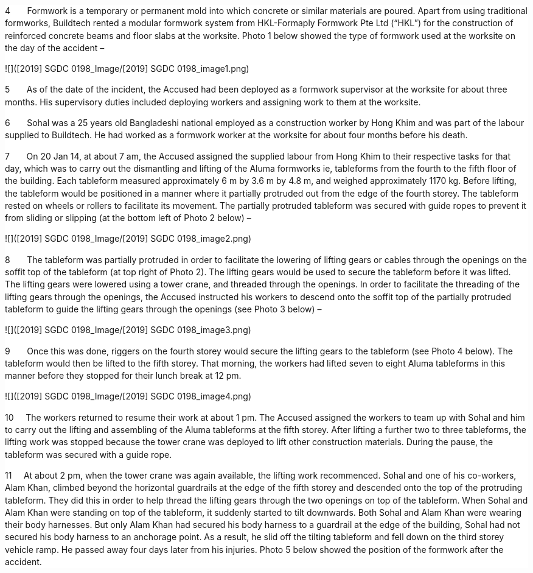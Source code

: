 4       Formwork is a temporary or permanent mold into which concrete or similar materials are poured. Apart from using traditional formworks, Buildtech rented a modular formwork system from HKL-Formaply Formwork Pte Ltd (“HKL”) for the construction of reinforced concrete beams and floor slabs at the worksite. Photo 1 below showed the type of formwork used at the worksite on the day of the accident –

![]([2019] SGDC 0198_Image/[2019] SGDC 0198_image1.png)

5       As of the date of the incident, the Accused had been deployed as a formwork supervisor at the worksite for about three months. His supervisory duties included deploying workers and assigning work to them at the worksite.

6       Sohal was a 25 years old Bangladeshi national employed as a construction worker by Hong Khim and was part of the labour supplied to Buildtech. He had worked as a formwork worker at the worksite for about four months before his death.

7       On 20 Jan 14, at about 7 am, the Accused assigned the supplied labour from Hong Khim to their respective tasks for that day, which was to carry out the dismantling and lifting of the Aluma formworks ie, tableforms from the fourth to the fifth floor of the building. Each tableform measured approximately 6 m by 3.6 m by 4.8 m, and weighed approximately 1170 kg. Before lifting, the tableform would be positioned in a manner where it partially protruded out from the edge of the fourth storey. The tableform rested on wheels or rollers to facilitate its movement. The partially protruded tableform was secured with guide ropes to prevent it from sliding or slipping (at the bottom left of Photo 2 below) –

![]([2019] SGDC 0198_Image/[2019] SGDC 0198_image2.png)

8       The tableform was partially protruded in order to facilitate the lowering of lifting gears or cables through the openings on the soffit top of the tableform (at top right of Photo 2). The lifting gears would be used to secure the tableform before it was lifted. The lifting gears were lowered using a tower crane, and threaded through the openings. In order to facilitate the threading of the lifting gears through the openings, the Accused instructed his workers to descend onto the soffit top of the partially protruded tableform to guide the lifting gears through the openings (see Photo 3 below) –

![]([2019] SGDC 0198_Image/[2019] SGDC 0198_image3.png)

9       Once this was done, riggers on the fourth storey would secure the lifting gears to the tableform (see Photo 4 below). The tableform would then be lifted to the fifth storey. That morning, the workers had lifted seven to eight Aluma tableforms in this manner before they stopped for their lunch break at 12 pm.

![]([2019] SGDC 0198_Image/[2019] SGDC 0198_image4.png)

10     The workers returned to resume their work at about 1 pm. The Accused assigned the workers to team up with Sohal and him to carry out the lifting and assembling of the Aluma tableforms at the fifth storey. After lifting a further two to three tableforms, the lifting work was stopped because the tower crane was deployed to lift other construction materials. During the pause, the tableform was secured with a guide rope.

11     At about 2 pm, when the tower crane was again available, the lifting work recommenced. Sohal and one of his co-workers, Alam Khan, climbed beyond the horizontal guardrails at the edge of the fifth storey and descended onto the top of the protruding tableform. They did this in order to help thread the lifting gears through the two openings on top of the tableform. When Sohal and Alam Khan were standing on top of the tableform, it suddenly started to tilt downwards. Both Sohal and Alam Khan were wearing their body harnesses. But only Alam Khan had secured his body harness to a guardrail at the edge of the building, Sohal had not secured his body harness to an anchorage point. As a result, he slid off the tilting tableform and fell down on the third storey vehicle ramp. He passed away four days later from his injuries. Photo 5 below showed the position of the formwork after the accident.


[^1]: NE, 8 Nov 18, page 8 lines 18-23.
[^2]: NE, 2 May 18, page 28 line 16 to page 29 line 32.
[^3]: NE, 2 May 18, page 32 lines 3-18.
[^4]: NE, 2 May 18, page 34 line 6 to page 35 line 7.
[^5]: NE, 2 May 18, page 35 lines 15-23.
[^6]: NE, 2 May 18, page 36 line 27 to page 38 line 11.
[^7]: NE, 2 May 18, page 35 lines 12-14.
[^8]: NE, 2 May 18, page 38 line 30 to page 39 line 1.
[^9]: NE, 2 May 18, page 40 lines 9-13.
[^10]: NE, 2 May 18, page 40 lines 14-19.
[^11]: NE, 2 May 18, page 41 lines 17-24.
[^12]: NE, 8 Nov 18, page 24 line 28 to page 25 line 13.
[^13]: NE, 8 Nov 18, page 25 lines 26-28.
[^14]: NE, 8 Nov 18, page 29 lines 10-22.
[^15]: NE, 12 Nov 18, page 82 lines 2-27.
[^16]: Statement of Agreed Facts (PS1) at \[16\].
[^17]: NE, 2 May 18, page 27, lines 9-18 and page 28, lines 16-28.
[^18]: NE, 2 May 18, page 30, lines 29-32.
[^19]: NE, 12 Nov 18, page 83 lines 11-29.
[^20]: NE, 10 Oct 18, page 31 line 29 to page 32 line 1.
[^21]: NE, 5 Nov 18, page 14 lines 19-27 and page 16 lines 8-22.
[^22]: Defence’s Closing Submission at \[44\].
[^23]: NE, 8 Nov 18, page 15, lines 12-21.
[^24]: NE, 12 Nov 18, page 83 line 30 to page 84 line 15.
[^25]: NE, 8 Nov 18, page 55, lines 15-32.
[^26]: Defence’s Closing Submission at \[94\] and \[95\].
[^27]: NE, 12 Nov 18, page 68, lines 5-11.
[^28]: NE, 12 Nov 18, page 69, lines 14-16.
[^29]: Defence’s Mitigation Plea at \[38\].